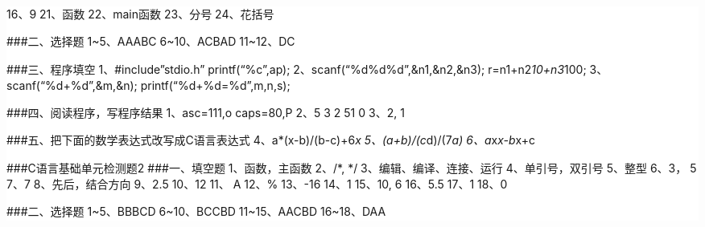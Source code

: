 16、9
21、函数
22、main函数
23、分号
24、花括号
 
###二、选择题
1~5、AAABC     6~10、ACBAD      11~12、DC   

###三、程序填空
1、#include”stdio.h”
   printf(“%c”,ap);
2、scanf(“%d%d%d”,&n1,&n2,&n3);
   r=n1+n2*10+n3*100;
3、scanf(“%d+%d”,&m,&n);
   printf(“%d+%d=%d”,m,n,s);

###四、阅读程序，写程序结果
1、asc=111,o
   caps=80,P
2、5
   3
   2
   51
   0
3、2, 1

###五、把下面的数学表达式改写成C语言表达式
4、a*(x-b)/(b-c)+6*x
5、(a+b)/(c*d)/(7*a)
6、a*x*x-b*x+c

###C语言基础单元检测题2
###一、填空题
1、函数，主函数
2、/*, */
3、编辑、编译、连接、运行
4、单引号，双引号
5、整型
6、3， 5
7、7
8、先后，结合方向
9、2.5
10、12
11、 A
12、%
13、-16
14、1
15、10, 6
16、5.5
17、1
18、0
 
###二、选择题
1~5、BBBCD     6~10、BCCBD     11~15、AACBD      16~18、DAA   

